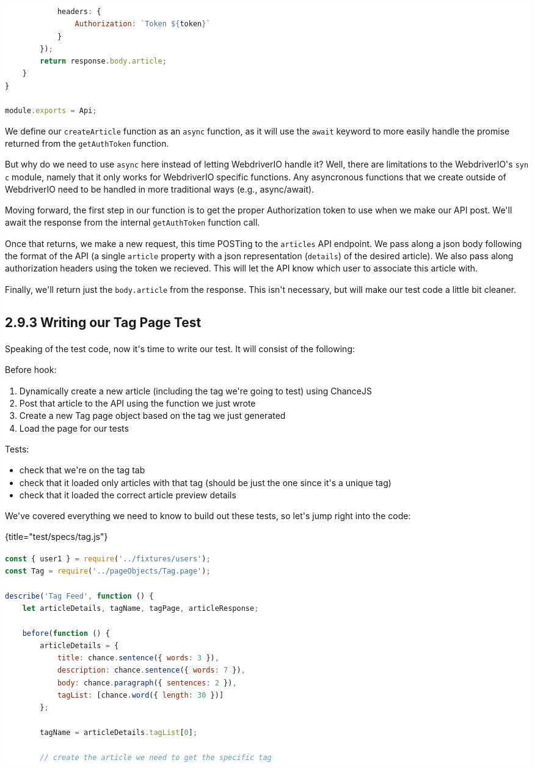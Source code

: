```js
            headers: {
                Authorization: `Token ${token}`
            }
        });
        return response.body.article;
    }
}

module.exports = Api;
```

We define our `createArticle` function as an `async` function, as it will use the `await` keyword to more easily handle the promise returned from the `getAuthToken` function.

But why do we need to use `async` here instead of letting WebdriverIO handle it? Well, there are limitations to the WebdriverIO's `sync` module, namely that it only works for WebdriverIO specific functions. Any asyncronous functions that we create outside of WebdriverIO need to be handled in more traditional ways (e.g., async/await). 

Moving forward, the first step in our function is to get the proper Authorization token to use when we make our API post. We'll await the response from the internal `getAuthToken` function call.

Once that returns, we make a new request, this time POSTing to the `articles` API endpoint. We pass along a json body following the format of the API (a single `article` property with a json representation (`details`) of the desired article). We also pass along authorization headers using the token we recieved. This will let the API know which user to associate this article with.

Finally, we'll return just the `body.article` from the response. This isn't necessary, but will make our test code a little bit cleaner. 

## 2.9.3 Writing our Tag Page Test

Speaking of the test code, now it's time to write our test. It will consist of the following:

Before hook:
1. Dynamically create a new article (including the tag we're going to test) using ChanceJS
2. Post that article to the API using the function we just wrote
3. Create a new Tag page object based on the tag we just generated
4. Load the page for our tests

Tests:
- check that we're on the tag tab
- check that it loaded only articles with that tag (should be just the one since it's a unique tag)
- check that it loaded the correct article preview details

We've covered everything we need to know to build out these tests, so let's jump right into the code:

{title="test/specs/tag.js"}
```js
const { user1 } = require('../fixtures/users');
const Tag = require('../pageObjects/Tag.page');

describe('Tag Feed', function () {
    let articleDetails, tagName, tagPage, articleResponse;

    before(function () {
        articleDetails = {
            title: chance.sentence({ words: 3 }),
            description: chance.sentence({ words: 7 }),
            body: chance.paragraph({ sentences: 2 }),
            tagList: [chance.word({ length: 30 })]
        };

        tagName = articleDetails.tagList[0];

        // create the article we need to get the specific tag
```